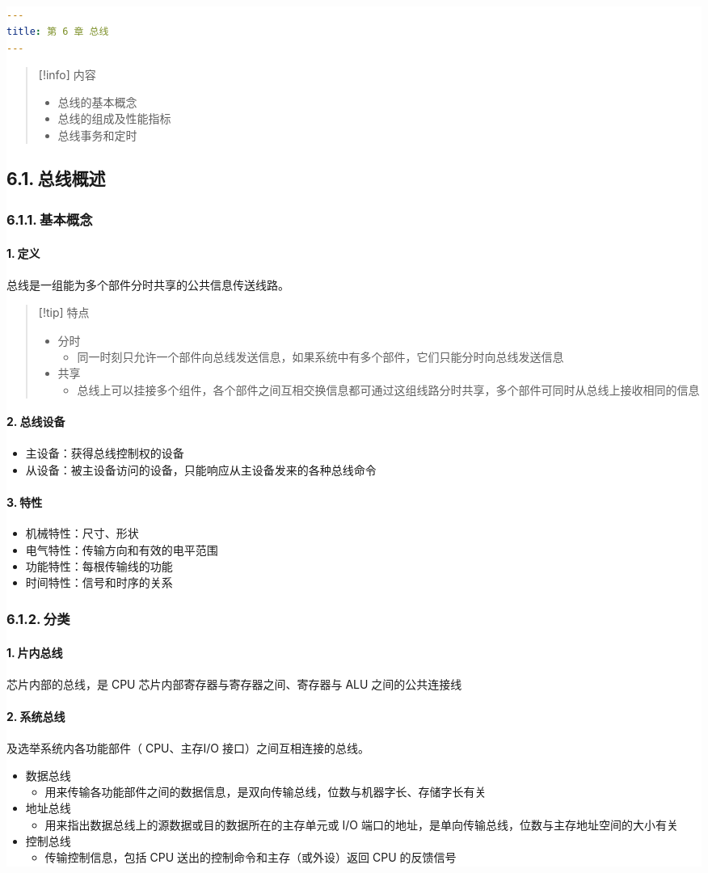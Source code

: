 ```yaml
---
title: 第 6 章 总线
---
```


> [!info] 内容
> - 总线的基本概念
> - 总线的组成及性能指标
> - 总线事务和定时

## 6.1. 总线概述

### 6.1.1. 基本概念

#### 1. 定义

总线是一组能为多个部件分时共享的公共信息传送线路。

> [!tip] 特点
>- 分时
>	- 同一时刻只允许一个部件向总线发送信息，如果系统中有多个部件，它们只能分时向总线发送信息
>- 共享
>	- 总线上可以挂接多个组件，各个部件之间互相交换信息都可通过这组线路分时共享，多个部件可同时从总线上接收相同的信息

#### 2. 总线设备

- 主设备：获得总线控制权的设备
- 从设备：被主设备访问的设备，只能响应从主设备发来的各种总线命令

#### 3. 特性

- 机械特性：尺寸、形状
- 电气特性：传输方向和有效的电平范围
- 功能特性：每根传输线的功能
- 时间特性：信号和时序的关系

### 6.1.2. 分类

#### 1. 片内总线

芯片内部的总线，是 CPU 芯片内部寄存器与寄存器之间、寄存器与 ALU 之间的公共连接线

#### 2. 系统总线

及选举系统内各功能部件（ CPU、主存I/O 接口）之间互相连接的总线。

- 数据总线
	- 用来传输各功能部件之间的数据信息，是双向传输总线，位数与机器字长、存储字长有关
- 地址总线
	- 用来指出数据总线上的源数据或目的数据所在的主存单元或 I/O 端口的地址，是单向传输总线，位数与主存地址空间的大小有关
- 控制总线
	- 传输控制信息，包括 CPU 送出的控制命令和主存（或外设）返回 CPU 的反馈信号
